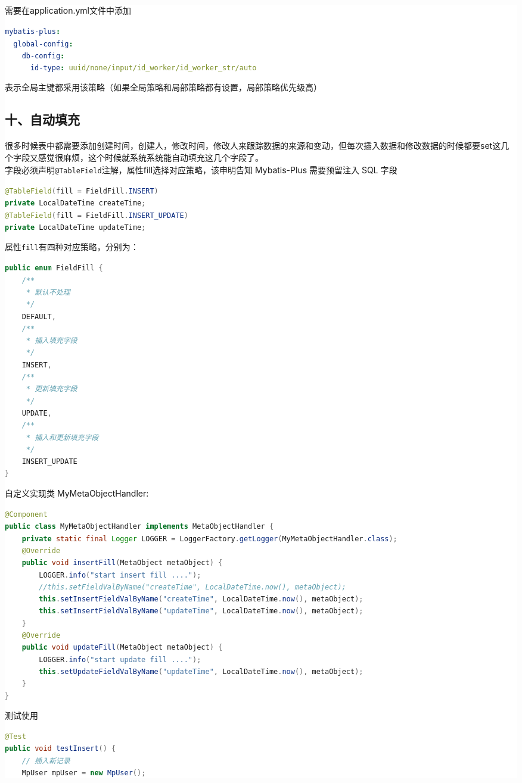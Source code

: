 需要在application.yml文件中添加
```yaml
mybatis-plus:
  global-config:
    db-config:
      id-type: uuid/none/input/id_worker/id_worker_str/auto
```
表示全局主键都采用该策略（如果全局策略和局部策略都有设置，局部策略优先级高）
<a name="lm99V"></a>
## 十、自动填充
很多时候表中都需要添加创建时间，创建人，修改时间，修改人来跟踪数据的来源和变动，但每次插入数据和修改数据的时候都要set这几个字段又感觉很麻烦，这个时候就系统系统能自动填充这几个字段了。<br />字段必须声明`@TableField`注解，属性fill选择对应策略，该申明告知 Mybatis-Plus 需要预留注入 SQL 字段
```java
@TableField(fill = FieldFill.INSERT)
private LocalDateTime createTime;
@TableField(fill = FieldFill.INSERT_UPDATE)
private LocalDateTime updateTime;
```
属性`fill`有四种对应策略，分别为：
```java
public enum FieldFill {
    /**
     * 默认不处理
     */
    DEFAULT,
    /**
     * 插入填充字段
     */
    INSERT,
    /**
     * 更新填充字段
     */
    UPDATE,
    /**
     * 插入和更新填充字段
     */
    INSERT_UPDATE
}
```
自定义实现类 MyMetaObjectHandler:
```java
@Component
public class MyMetaObjectHandler implements MetaObjectHandler {
    private static final Logger LOGGER = LoggerFactory.getLogger(MyMetaObjectHandler.class);
    @Override
    public void insertFill(MetaObject metaObject) {
        LOGGER.info("start insert fill ....");
        //this.setFieldValByName("createTime", LocalDateTime.now(), metaObject);
        this.setInsertFieldValByName("createTime", LocalDateTime.now(), metaObject);
        this.setInsertFieldValByName("updateTime", LocalDateTime.now(), metaObject);
    }
    @Override
    public void updateFill(MetaObject metaObject) {
        LOGGER.info("start update fill ....");
        this.setUpdateFieldValByName("updateTime", LocalDateTime.now(), metaObject);
    }
}
```
测试使用
```java
@Test
public void testInsert() {
    // 插入新记录
    MpUser mpUser = new MpUser();
```